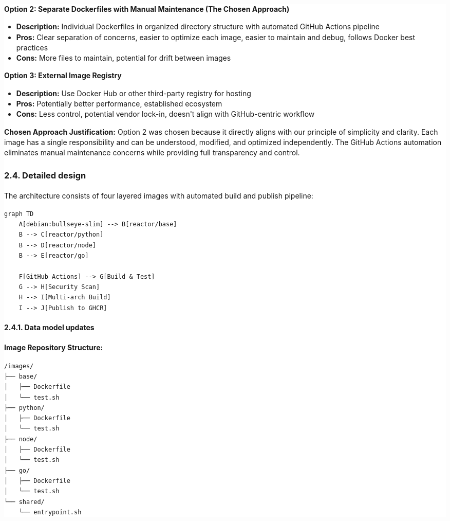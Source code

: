 **Option 2: Separate Dockerfiles with Manual Maintenance (The Chosen Approach)**
* **Description:** Individual Dockerfiles in organized directory structure with automated GitHub Actions pipeline
* **Pros:** Clear separation of concerns, easier to optimize each image, easier to maintain and debug, follows Docker best practices
* **Cons:** More files to maintain, potential for drift between images

**Option 3: External Image Registry**
* **Description:** Use Docker Hub or other third-party registry for hosting
* **Pros:** Potentially better performance, established ecosystem
* **Cons:** Less control, potential vendor lock-in, doesn't align with GitHub-centric workflow

**Chosen Approach Justification:**
Option 2 was chosen because it directly aligns with our principle of simplicity and clarity. Each image has a single responsibility and can be understood, modified, and optimized independently. The GitHub Actions automation eliminates manual maintenance concerns while providing full transparency and control.

### **2.4. Detailed design**

The architecture consists of four layered images with automated build and publish pipeline:

```mermaid
graph TD
    A[debian:bullseye-slim] --> B[reactor/base]
    B --> C[reactor/python]
    B --> D[reactor/node]
    B --> E[reactor/go]
    
    F[GitHub Actions] --> G[Build & Test]
    G --> H[Security Scan]
    H --> I[Multi-arch Build]
    I --> J[Publish to GHCR]
```

#### **2.4.1. Data model updates**

**Image Repository Structure:**
```
/images/
├── base/
│   ├── Dockerfile
│   └── test.sh
├── python/
│   ├── Dockerfile
│   └── test.sh
├── node/
│   ├── Dockerfile
│   └── test.sh
├── go/
│   ├── Dockerfile
│   └── test.sh
└── shared/
    └── entrypoint.sh
```
